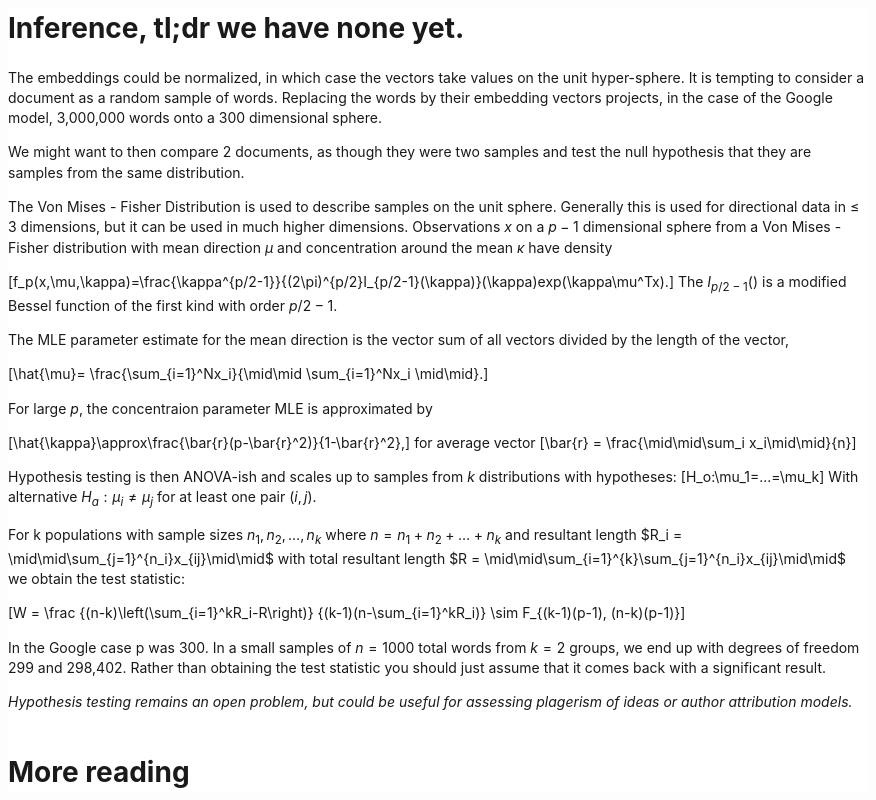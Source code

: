  
# Inference, tl;dr we have none yet.
 
 The embeddings could be normalized, in which case the vectors take values on the unit hyper-sphere.  It is tempting to consider a document as a random sample of words.  Replacing the words by their embedding vectors projects, in the case of the Google model, 3,000,000 words onto a 300 dimensional sphere.
 
We might want to then compare 2 documents, as though they were two samples and test the null hypothesis that they are samples from the same distribution. 

The Von Mises - Fisher Distribution is used to describe samples on the unit sphere.  Generally this is used for directional data in $\leq$ 3 dimensions, but it can be used in much higher dimensions.
Observations $x$ on a $p-1$ dimensional sphere from a Von Mises - Fisher distribution with mean direction $\mu$ and concentration around the mean $\kappa$ have density

\[f_p(x,\mu,\kappa)=\frac{\kappa^{p/2-1}}{(2\pi)^{p/2}I_{p/2-1}(\kappa)}(\kappa)exp(\kappa\mu^Tx).\]
The $I_{p/2-1}()$ is a modified Bessel function of the first kind with order $p/2-1$.  


The MLE parameter estimate for the mean direction is the vector sum of all vectors divided by the length of the vector,

\[\hat{\mu}= \frac{\sum_{i=1}^Nx_i}{\mid\mid \sum_{i=1}^Nx_i \mid\mid}.\]

For large $p$, the concentraion parameter MLE is approximated by 

\[\hat{\kappa}\approx\frac{\bar{r}(p-\bar{r}^2)}{1-\bar{r}^2},\]
for average vector
\[\bar{r} = \frac{\mid\mid\sum_i x_i\mid\mid}{n}\]


Hypothesis testing is then ANOVA-ish and scales up to samples from $k$ distributions with hypotheses:
\[H_o:\mu_1=...=\mu_k\]
With alternative $H_a:\mu_i\not=\mu_j$ for at least one pair $(i,j)$.

For k populations with sample sizes $n_1, n_2,…,n_k$ where $n= n_1 + n_2 +…+n_k$ and resultant length $R_i = \mid\mid\sum_{j=1}^{n_i}x_{ij}\mid\mid$ with total resultant length $R = \mid\mid\sum_{i=1}^{k}\sum_{j=1}^{n_i}x_{ij}\mid\mid$ we obtain the test statistic:

\[W = \frac
{(n-k)\left(\sum_{i=1}^kR_i-R\right)}
{(k-1)(n-\sum_{i=1}^kR_i)} \sim F_{(k-1)(p-1), (n-k)(p-1)}\]

In the Google case p was 300.  In a small samples of $n=1000$ total words from $k=2$ groups, we end up with degrees of freedom 299 and 298,402.  Rather than obtaining the test statistic you should just assume that it comes back with a significant result.

*Hypothesis testing remains an open problem, but could be useful for assessing plagerism of ideas or author attribution models.*






# More reading
